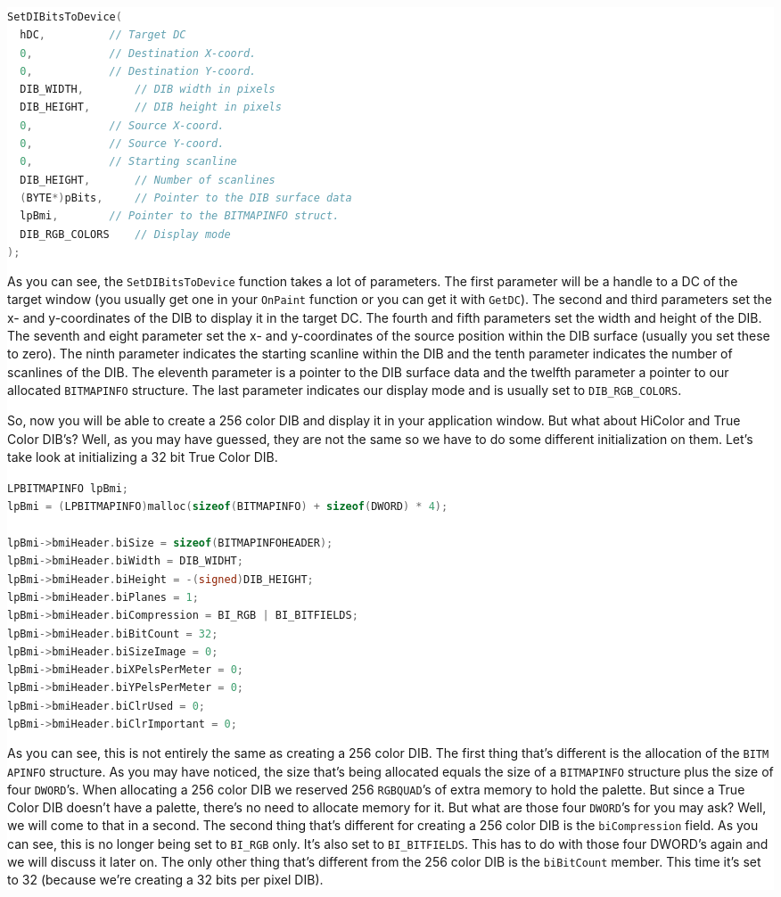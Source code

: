 ```c
SetDIBitsToDevice(
  hDC,			// Target DC
  0,			// Destination X-coord.
  0,			// Destination Y-coord.
  DIB_WIDTH,		// DIB width in pixels
  DIB_HEIGHT,		// DIB height in pixels
  0,			// Source X-coord.
  0,			// Source Y-coord.
  0,			// Starting scanline
  DIB_HEIGHT,		// Number of scanlines
  (BYTE*)pBits,		// Pointer to the DIB surface data
  lpBmi,		// Pointer to the BITMAPINFO struct.
  DIB_RGB_COLORS	// Display mode
);
```

As you can see, the `SetDIBitsToDevice` function takes a lot of parameters. The first parameter will be a handle to a DC of the target window (you usually get one in your `OnPaint` function or you can get it with `GetDC`). The second and third parameters set the x- and y-coordinates of the DIB to display it in the target DC. The fourth and fifth parameters set the width and height of the DIB. The seventh and eight parameter set the x- and y-coordinates of the source position within the DIB surface (usually you set these to zero). The ninth parameter indicates the starting scanline within the DIB and the tenth parameter indicates the number of scanlines of the DIB. The eleventh parameter is a pointer to the DIB surface data and the twelfth parameter a pointer to our allocated `BITMAPINFO` structure. The last parameter indicates our display mode and is usually set to `DIB_RGB_COLORS`.

So, now you will be able to create a 256 color DIB and display it in your application window. But what about HiColor and True Color DIB’s? Well, as you may have guessed, they are not the same so we have to do some different initialization on them. Let’s take look at initializing a 32 bit True Color DIB.

```c
LPBITMAPINFO lpBmi;
lpBmi = (LPBITMAPINFO)malloc(sizeof(BITMAPINFO) + sizeof(DWORD) * 4);

lpBmi->bmiHeader.biSize = sizeof(BITMAPINFOHEADER);
lpBmi->bmiHeader.biWidth = DIB_WIDHT;
lpBmi->bmiHeader.biHeight = -(signed)DIB_HEIGHT;
lpBmi->bmiHeader.biPlanes = 1;
lpBmi->bmiHeader.biCompression = BI_RGB | BI_BITFIELDS;
lpBmi->bmiHeader.biBitCount = 32;
lpBmi->bmiHeader.biSizeImage = 0;
lpBmi->bmiHeader.biXPelsPerMeter = 0;
lpBmi->bmiHeader.biYPelsPerMeter = 0;
lpBmi->bmiHeader.biClrUsed = 0;
lpBmi->bmiHeader.biClrImportant = 0;
```

As you can see, this is not entirely the same as creating a 256 color DIB. The first thing that’s different is the allocation of the `BITMAPINFO` structure. As you may have noticed, the size that’s being allocated equals the size of a `BITMAPINFO` structure plus the size of four `DWORD`’s. When allocating a 256 color DIB we reserved 256 `RGBQUAD`’s of extra memory to hold the palette. But since a True Color DIB doesn’t have a palette, there’s no need to allocate memory for it. But what are those four `DWORD`’s for you may ask? Well, we will come to that in a second. The second thing that’s different for creating a 256 color DIB is the `biCompression` field. As you can see, this is no longer being set to `BI_RGB` only. It’s also set to `BI_BITFIELDS`. This has to do with those four DWORD’s again and we will discuss it later on. The only other thing that’s different from the 256 color DIB is the `biBitCount` member. This time it’s set to 32 (because we’re creating a 32 bits per pixel DIB).
